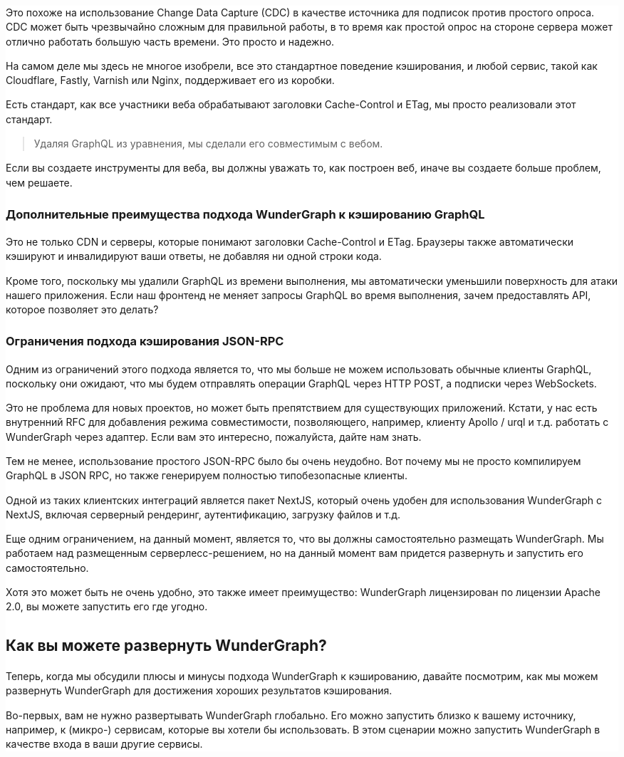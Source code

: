 Это похоже на использование Change Data Capture (CDC) в качестве источника для подписок против простого опроса. CDC может быть чрезвычайно сложным для правильной работы, в то время как простой опрос на стороне сервера может отлично работать большую часть времени. Это просто и надежно.

На самом деле мы здесь не многое изобрели, все это стандартное поведение кэширования, и любой сервис, такой как Cloudflare, Fastly, Varnish или Nginx, поддерживает его из коробки.

Есть стандарт, как все участники веба обрабатывают заголовки Cache-Control и ETag, мы просто реализовали этот стандарт.

> Удаляя GraphQL из уравнения, мы сделали его совместимым с вебом.

Если вы создаете инструменты для веба, вы должны уважать то, как построен веб, иначе вы создаете больше проблем, чем решаете.

### Дополнительные преимущества подхода WunderGraph к кэшированию GraphQL

Это не только CDN и серверы, которые понимают заголовки Cache-Control и ETag. Браузеры также автоматически кэшируют и инвалидируют ваши ответы, не добавляя ни одной строки кода.

Кроме того, поскольку мы удалили GraphQL из времени выполнения, мы автоматически уменьшили поверхность для атаки нашего приложения. Если наш фронтенд не меняет запросы GraphQL во время выполнения, зачем предоставлять API, которое позволяет это делать?

### Ограничения подхода кэширования JSON-RPC

Одним из ограничений этого подхода является то, что мы больше не можем использовать обычные клиенты GraphQL, поскольку они ожидают, что мы будем отправлять операции GraphQL через HTTP POST, а подписки через WebSockets.

Это не проблема для новых проектов, но может быть препятствием для существующих приложений. Кстати, у нас есть внутренний RFC для добавления режима совместимости, позволяющего, например, клиенту Apollo / urql и т.д. работать с WunderGraph через адаптер. Если вам это интересно, пожалуйста, дайте нам знать.

Тем не менее, использование простого JSON-RPC было бы очень неудобно. Вот почему мы не просто компилируем GraphQL в JSON RPC, но также генерируем полностью типобезопасные клиенты.

Одной из таких клиентских интеграций является пакет NextJS, который очень удобен для использования WunderGraph с NextJS, включая серверный рендеринг, аутентификацию, загрузку файлов и т.д.

Еще одним ограничением, на данный момент, является то, что вы должны самостоятельно размещать WunderGraph. Мы работаем над размещенным серверлесс-решением, но на данный момент вам придется развернуть и запустить его самостоятельно.

Хотя это может быть не очень удобно, это также имеет преимущество: WunderGraph лицензирован по лицензии Apache 2.0, вы можете запустить его где угодно.

## Как вы можете развернуть WunderGraph?

Теперь, когда мы обсудили плюсы и минусы подхода WunderGraph к кэшированию, давайте посмотрим, как мы можем развернуть WunderGraph для достижения хороших результатов кэширования.

Во-первых, вам не нужно развертывать WunderGraph глобально. Его можно запустить близко к вашему источнику, например, к (микро-) сервисам, которые вы хотели бы использовать. В этом сценарии можно запустить WunderGraph в качестве входа в ваши другие сервисы.
